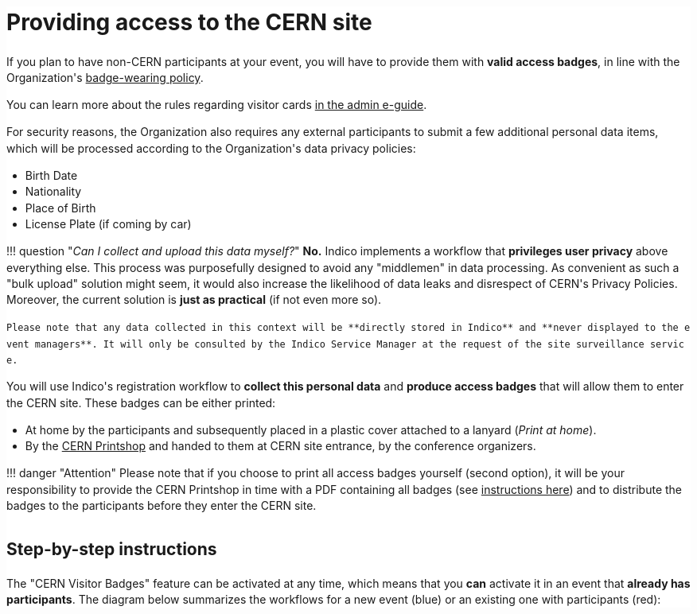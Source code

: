 # Providing access to the CERN site

If you plan to have non-CERN participants at your event, you will have to provide them with **valid access badges**,
in line with the Organization's [badge-wearing policy](https://home.cern/news/official-news/cern/visible-wearing-badge-instructions-0).

You can learn more about the rules regarding visitor cards [in the admin e-guide](https://admin-eguide.web.cern.ch/en/procedure/visitors-cards-access-cern-visitors-and-conference-participants).

For security reasons, the Organization also requires any external participants to submit a few additional personal
data items, which will be processed according to the Organization's data privacy policies:

 * Birth Date
 * Nationality
 * Place of Birth
 * License Plate (if coming by car)

!!! question "*Can I collect and upload this data myself?*"
    **No.** Indico implements a workflow that **privileges user privacy** above everything else. This process
    was purposefully designed to avoid any "middlemen" in data processing. As convenient as such a "bulk upload"
    solution might seem, it would also increase the likelihood of data leaks and disrespect of CERN's Privacy
    Policies. Moreover, the current solution is **just as practical** (if not even more so).

    Please note that any data collected in this context will be **directly stored in Indico** and **never displayed to the event managers**. It will only be consulted by the Indico Service Manager at the request of the site surveillance service.

You will use Indico's registration workflow to **collect this personal data** and **produce access badges** that will
allow them to enter the CERN site. These badges can be either printed:

- At home by the participants and subsequently placed in a plastic cover attached to a lanyard (_Print at home_).
- By the [CERN Printshop](https://cern.service-now.com/service-portal?id=kb_article&n=KB0005333) and handed to them at CERN site
entrance, by the conference organizers.

!!! danger "Attention"
    Please note that if you choose to print all access badges yourself (second option), it will be your responsibility
    to provide the CERN Printshop in time with a PDF containing all badges (see [instructions here](https://cern.service-now.com/service-portal?id=kb_article&n=KB0005333)) and to distribute the badges to the
    participants before they enter the CERN site.

## Step-by-step instructions

The "CERN Visitor Badges" feature can be activated at any time, which means that you **can** activate it in an event that **already has participants**. The diagram below summarizes the workflows for a new event (blue) or an existing one with participants (red):
